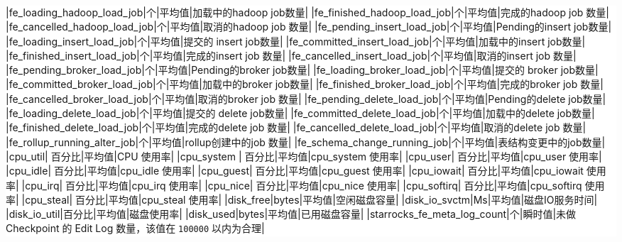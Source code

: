 |fe_loading_hadoop_load_job|个|平均值|加载中的hadoop job数量|
|fe_finished_hadoop_load_job|个|平均值|完成的hadoop job 数量|
|fe_cancelled_hadoop_load_job|个|平均值|取消的hadoop job 数量|
|fe_pending_insert_load_job|个|平均值|Pending的insert job数量|
|fe_loading_insert_load_job|个|平均值|提交的 insert job数量|
|fe_committed_insert_load_job|个|平均值|加载中的insert job数量|
|fe_finished_insert_load_job|个|平均值|完成的insert job 数量|
|fe_cancelled_insert_load_job|个|平均值|取消的insert job 数量|
|fe_pending_broker_load_job|个|平均值|Pending的broker job数量|
|fe_loading_broker_load_job|个|平均值|提交的 broker job数量|
|fe_committed_broker_load_job|个|平均值|加载中的broker job数量|
|fe_finished_broker_load_job|个|平均值|完成的broker job 数量|
|fe_cancelled_broker_load_job|个|平均值|取消的broker job 数量|
|fe_pending_delete_load_job|个|平均值|Pending的delete job数量|
|fe_loading_delete_load_job|个|平均值|提交的 delete job数量|
|fe_committed_delete_load_job|个|平均值|加载中的delete job数量|
|fe_finished_delete_load_job|个|平均值|完成的delete job 数量|
|fe_cancelled_delete_load_job|个|平均值|取消的delete job 数量|
|fe_rollup_running_alter_job|个|平均值|rollup创建中的job 数量|
|fe_schema_change_running_job|个|平均值|表结构变更中的job数量|
|cpu_util| 百分比|平均值|CPU 使用率|
|cpu_system | 百分比|平均值|cpu_system 使用率|
|cpu_user| 百分比|平均值|cpu_user 使用率|
|cpu_idle| 百分比|平均值|cpu_idle 使用率|
|cpu_guest| 百分比|平均值|cpu_guest 使用率|
|cpu_iowait| 百分比|平均值|cpu_iowait 使用率|
|cpu_irq| 百分比|平均值|cpu_irq 使用率|
|cpu_nice| 百分比|平均值|cpu_nice 使用率|
|cpu_softirq| 百分比|平均值|cpu_softirq 使用率|
|cpu_steal| 百分比|平均值|cpu_steal 使用率|
|disk_free|bytes|平均值|空闲磁盘容量|
|disk_io_svctm|Ms|平均值|磁盘IO服务时间|
|disk_io_util|百分比|平均值|磁盘使用率|
|disk_used|bytes|平均值|已用磁盘容量|
|starrocks_fe_meta_log_count|个|瞬时值|未做 Checkpoint 的 Edit Log 数量，该值在 `100000` 以内为合理|
